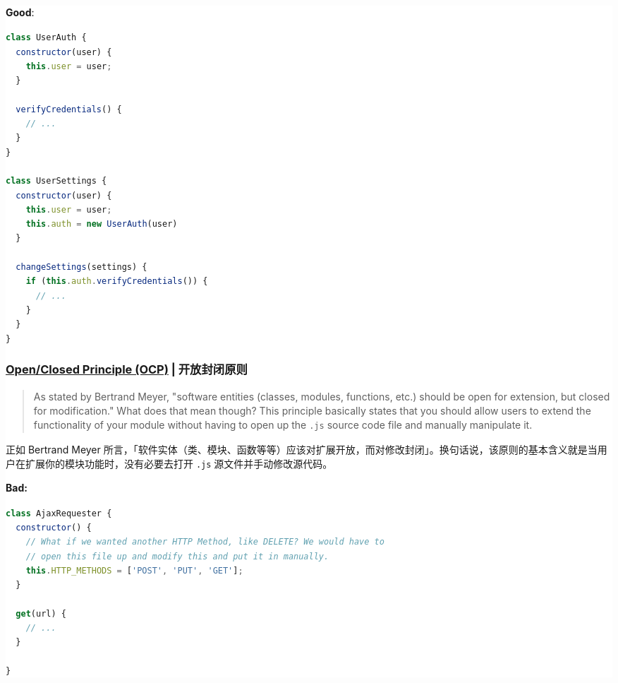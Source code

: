 **Good**:

```js
class UserAuth {
  constructor(user) {
    this.user = user;
  }

  verifyCredentials() {
    // ...
  }
}

class UserSettings {
  constructor(user) {
    this.user = user;
    this.auth = new UserAuth(user)
  }

  changeSettings(settings) {
    if (this.auth.verifyCredentials()) {
      // ...
    }
  }
}
```

### [Open/Closed Principle (OCP)](https://github.com/ryanmcdermott/clean-code-javascript#openclosed-principle-ocp) | 开放封闭原则

> As stated by Bertrand Meyer, "software entities (classes, modules, functions,
etc.) should be open for extension, but closed for modification." What does that mean though? This principle basically states that you should allow users to extend the functionality of your module without having to open up the `.js` source code file and manually manipulate it.

正如 Bertrand Meyer 所言，「软件实体（类、模块、函数等等）应该对扩展开放，而对修改封闭」。换句话说，该原则的基本含义就是当用户在扩展你的模块功能时，没有必要去打开 `.js` 源文件并手动修改源代码。

**Bad:**

```js
class AjaxRequester {
  constructor() {
    // What if we wanted another HTTP Method, like DELETE? We would have to
    // open this file up and modify this and put it in manually.
    this.HTTP_METHODS = ['POST', 'PUT', 'GET'];
  }

  get(url) {
    // ...
  }

}
```
